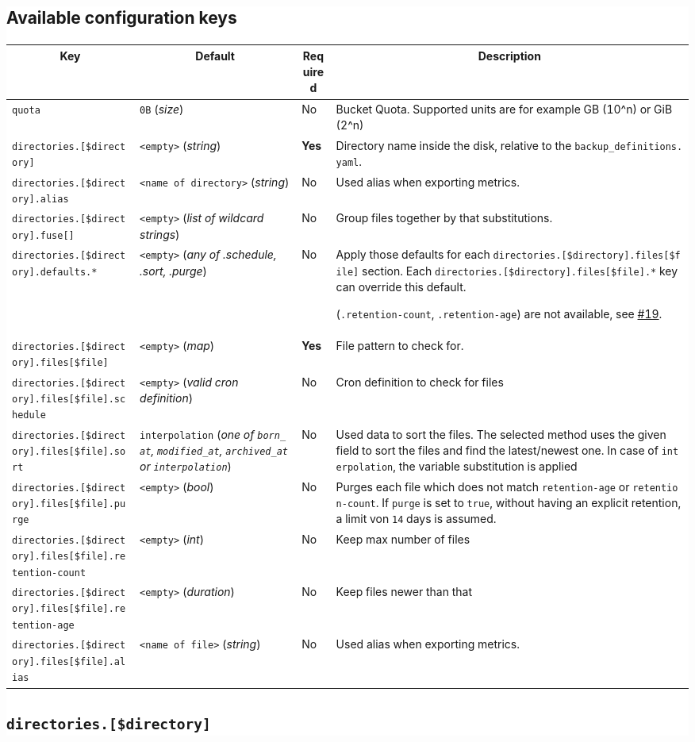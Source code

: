 ## Available configuration keys

| Key                                                     | Default                                                                               | Required | Description                                                                                                                                                                                                                                                    |
|---------------------------------------------------------|---------------------------------------------------------------------------------------|----------|----------------------------------------------------------------------------------------------------------------------------------------------------------------------------------------------------------------------------------------------------------------|
| `quota`                                                 | `0B` (*size*)                                                                         | No       | Bucket Quota. Supported units are for example GB (10^n) or GiB (2^n)                                                                                                                                                                                           |
| `directories.[$directory]`                              | `<empty>` (*string*)                                                                  | __Yes__  | Directory name inside the disk, relative to the `backup_definitions.yaml`.                                                                                                                                                                                     |
| `directories.[$directory].alias`                        | `<name of directory>` (*string*)                                                      | No       | Used alias when exporting metrics.                                                                                                                                                                                                                             |
| `directories.[$directory].fuse[]`                       | `<empty>` (*list of wildcard strings*)                                                | No       | Group files together by that substitutions.                                                                                                                                                                                                                    |
| `directories.[$directory].defaults.*`                   | `<empty>` (*any of .schedule, .sort, .purge*)                                         | No       | Apply those defaults for each `directories.[$directory].files[$file]` section. Each `directories.[$directory].files[$file].*` key can override this default.  <p />(`.retention-count`, `.retention-age`) are not available, see [#19](https://github.com/dreitier/backmon/issues/19). |
| `directories.[$directory].files[$file]`                 | `<empty>` (*map*)                                                                     | __Yes__  | File pattern to check for.                                                                                                                                                                                                                                     |
| `directories.[$directory].files[$file].schedule`        | `<empty>` (*valid cron definition*)                                                   | No       | Cron definition to check for files                                                                                                                                                                                                                             |
| `directories.[$directory].files[$file].sort`            | `interpolation` (*one of `born_at`, `modified_at`, `archived_at` or `interpolation`*) | No       | Used data to sort the files. The selected method uses the given field to sort the files and find the latest/newest one. In case of `interpolation`, the variable substitution is applied                                                                       |
| `directories.[$directory].files[$file].purge`           | `<empty>` (*bool*)                                                                    | No       | Purges each file which does not match `retention-age` or `retention-count`. If `purge` is set to `true`, without having an explicit retention, a limit von `14` days is assumed.                                                                               |
| `directories.[$directory].files[$file].retention-count` | `<empty>` (*int*)                                                                     | No       | Keep max number of files                                                                                                                                                                                                                                       |
| `directories.[$directory].files[$file].retention-age`   | `<empty>` (*duration*)                                                                | No       | Keep files newer than that                                                                                                                                                                                                                                     |
| `directories.[$directory].files[$file].alias`           | `<name of file>` (*string*)                                                           | No       | Used alias when exporting metrics.                                                                                                                                                                                                                             |

## `directories.[$directory]`
